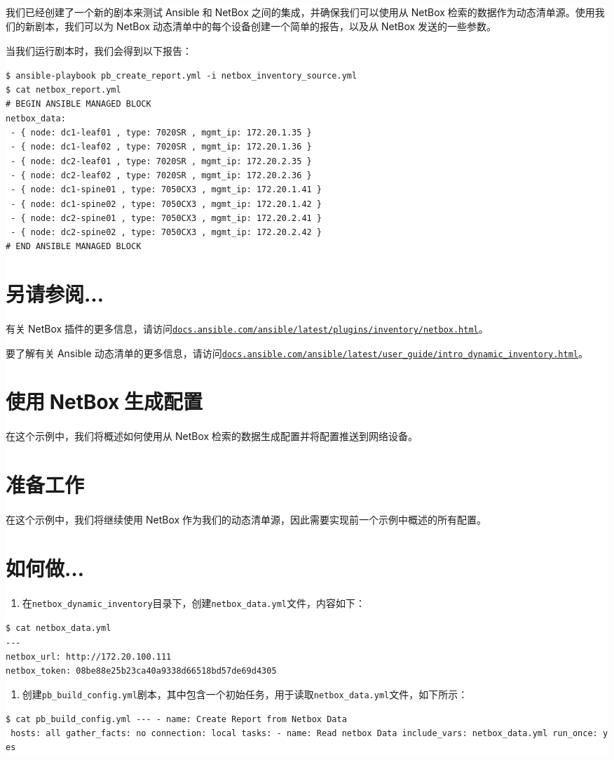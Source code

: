 我们已经创建了一个新的剧本来测试 Ansible 和 NetBox 之间的集成，并确保我们可以使用从 NetBox 检索的数据作为动态清单源。使用我们的新剧本，我们可以为 NetBox 动态清单中的每个设备创建一个简单的报告，以及从 NetBox 发送的一些参数。

当我们运行剧本时，我们会得到以下报告：

```
$ ansible-playbook pb_create_report.yml -i netbox_inventory_source.yml
$ cat netbox_report.yml
# BEGIN ANSIBLE MANAGED BLOCK
netbox_data:
 - { node: dc1-leaf01 , type: 7020SR , mgmt_ip: 172.20.1.35 }
 - { node: dc1-leaf02 , type: 7020SR , mgmt_ip: 172.20.1.36 }
 - { node: dc2-leaf01 , type: 7020SR , mgmt_ip: 172.20.2.35 }
 - { node: dc2-leaf02 , type: 7020SR , mgmt_ip: 172.20.2.36 }
 - { node: dc1-spine01 , type: 7050CX3 , mgmt_ip: 172.20.1.41 }
 - { node: dc1-spine02 , type: 7050CX3 , mgmt_ip: 172.20.1.42 }
 - { node: dc2-spine01 , type: 7050CX3 , mgmt_ip: 172.20.2.41 }
 - { node: dc2-spine02 , type: 7050CX3 , mgmt_ip: 172.20.2.42 }
# END ANSIBLE MANAGED BLOCK
```

# 另请参阅…

有关 NetBox 插件的更多信息，请访问[`docs.ansible.com/ansible/latest/plugins/inventory/netbox.html`](https://docs.ansible.com/ansible/latest/plugins/inventory/netbox.html)。

要了解有关 Ansible 动态清单的更多信息，请访问[`docs.ansible.com/ansible/latest/user_guide/intro_dynamic_inventory.html`](https://docs.ansible.com/ansible/latest/user_guide/intro_dynamic_inventory.html)。

# 使用 NetBox 生成配置

在这个示例中，我们将概述如何使用从 NetBox 检索的数据生成配置并将配置推送到网络设备。

# 准备工作

在这个示例中，我们将继续使用 NetBox 作为我们的动态清单源，因此需要实现前一个示例中概述的所有配置。

# 如何做…

1.  在`netbox_dynamic_inventory`目录下，创建`netbox_data.yml`文件，内容如下：

```
$ cat netbox_data.yml
---
netbox_url: http://172.20.100.111
netbox_token: 08be88e25b23ca40a9338d66518bd57de69d4305
```

1.  创建`pb_build_config.yml`剧本，其中包含一个初始任务，用于读取`netbox_data.yml`文件，如下所示：

```
$ cat pb_build_config.yml --- - name: Create Report from Netbox Data
 hosts: all gather_facts: no connection: local tasks: - name: Read netbox Data include_vars: netbox_data.yml run_once: yes
```
